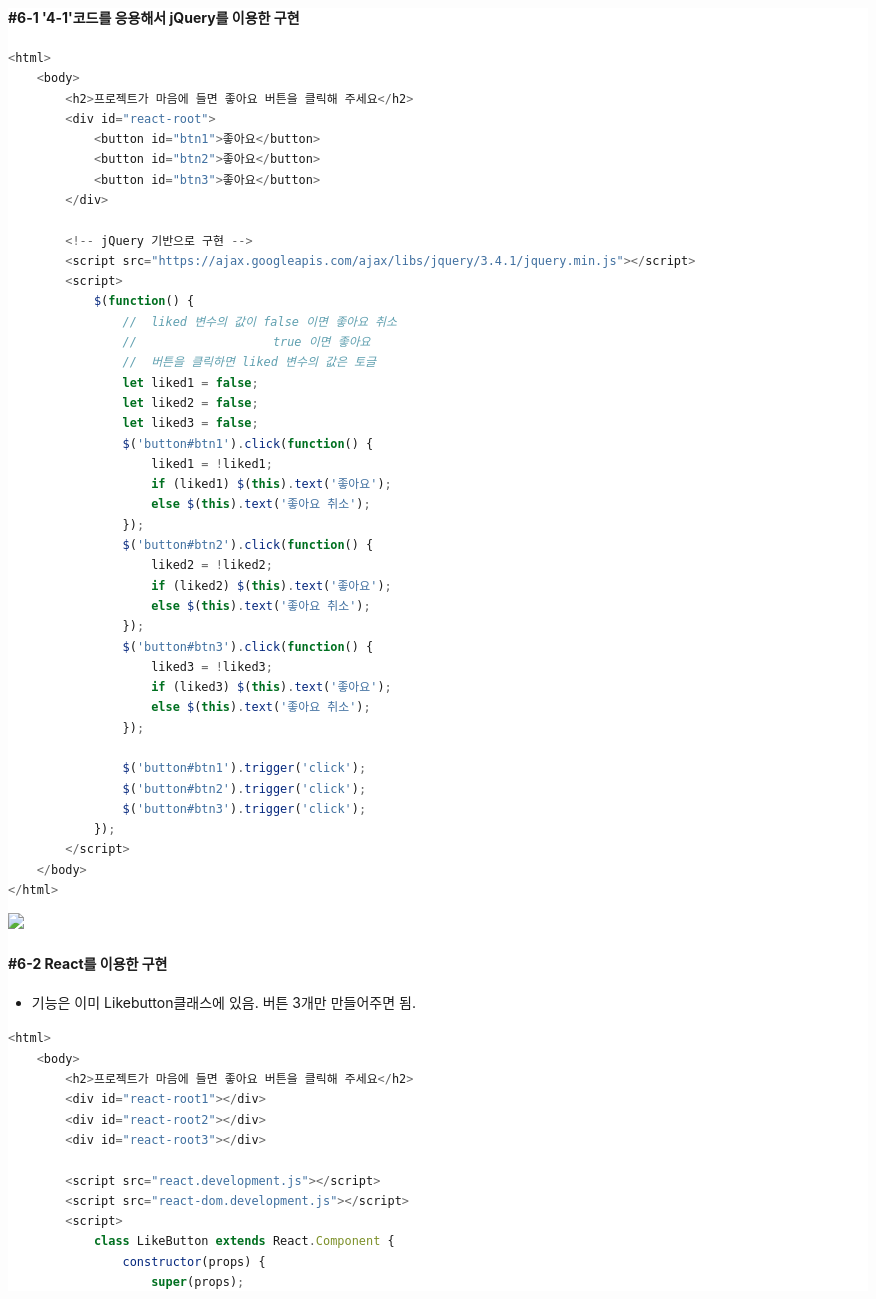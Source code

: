 #### #6-1 '4-1'코드를 응용해서 jQuery를 이용한 구현
```javaScript
<html>
    <body>
        <h2>프로젝트가 마음에 들면 좋아요 버튼을 클릭해 주세요</h2>
        <div id="react-root">
            <button id="btn1">좋아요</button>
            <button id="btn2">좋아요</button>
            <button id="btn3">좋아요</button>
        </div>

        <!-- jQuery 기반으로 구현 -->
        <script src="https://ajax.googleapis.com/ajax/libs/jquery/3.4.1/jquery.min.js"></script>
        <script>
            $(function() {
                //  liked 변수의 값이 false 이면 좋아요 취소
                //                   true 이면 좋아요 
                //  버튼을 클릭하면 liked 변수의 값은 토글
                let liked1 = false;
                let liked2 = false;
                let liked3 = false;
                $('button#btn1').click(function() {
                    liked1 = !liked1;
                    if (liked1) $(this).text('좋아요');
                    else $(this).text('좋아요 취소');
                });
                $('button#btn2').click(function() {
                    liked2 = !liked2;
                    if (liked2) $(this).text('좋아요');
                    else $(this).text('좋아요 취소');
                });
                $('button#btn3').click(function() {
                    liked3 = !liked3;
                    if (liked3) $(this).text('좋아요');
                    else $(this).text('좋아요 취소');
                });
                    
                $('button#btn1').trigger('click');
                $('button#btn2').trigger('click');
                $('button#btn3').trigger('click');
            });  
        </script>
    </body>
</html>
```
**![](https://lh3.googleusercontent.com/k5HKGgvkEyUMk5-Mwx2CIiMkAaK8OcEylEAO6HFG1Rn1pUL11KQmKjYeHJH66e2Flvpz8U9KEN53Rz7WaWOoJypFHFe1d38KvzCxPxM83L7bzA2YTBPoUCO7l38o3RF-jXO1TNkt)**

#### #6-2 React를 이용한 구현
- 기능은 이미 Likebutton클래스에 있음. 버튼 3개만 만들어주면 됨.
```javascript
<html>
    <body>
        <h2>프로젝트가 마음에 들면 좋아요 버튼을 클릭해 주세요</h2>
        <div id="react-root1"></div>
        <div id="react-root2"></div>
        <div id="react-root3"></div>

        <script src="react.development.js"></script>
        <script src="react-dom.development.js"></script>
        <script>
            class LikeButton extends React.Component {
                constructor(props) {
                    super(props);
```
